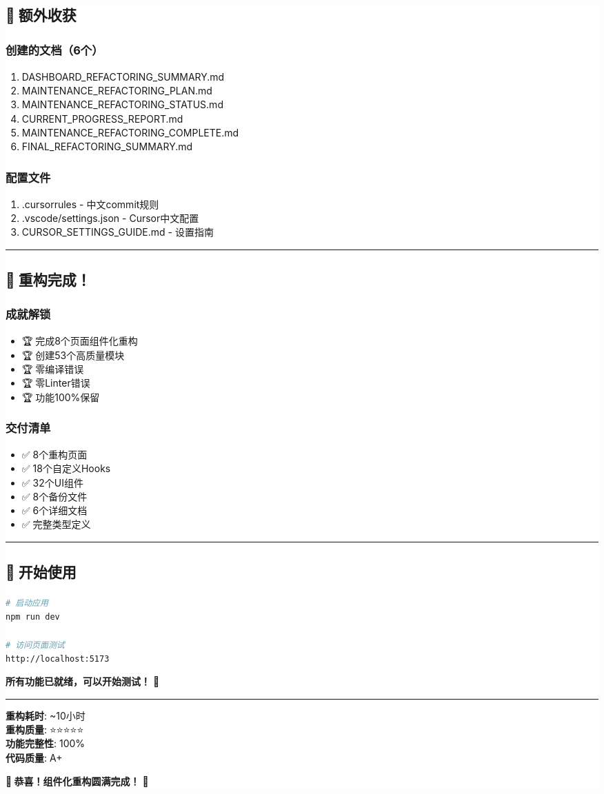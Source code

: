 
## 🎁 额外收获

### 创建的文档（6个）
1. DASHBOARD_REFACTORING_SUMMARY.md
2. MAINTENANCE_REFACTORING_PLAN.md
3. MAINTENANCE_REFACTORING_STATUS.md
4. CURRENT_PROGRESS_REPORT.md
5. MAINTENANCE_REFACTORING_COMPLETE.md
6. FINAL_REFACTORING_SUMMARY.md

### 配置文件
1. .cursorrules - 中文commit规则
2. .vscode/settings.json - Cursor中文配置
3. CURSOR_SETTINGS_GUIDE.md - 设置指南

---

## 🎉 重构完成！

### 成就解锁
- 🏆 完成8个页面组件化重构
- 🏆 创建53个高质量模块
- 🏆 零编译错误
- 🏆 零Linter错误
- 🏆 功能100%保留

### 交付清单
- ✅ 8个重构页面
- ✅ 18个自定义Hooks
- ✅ 32个UI组件
- ✅ 8个备份文件
- ✅ 6个详细文档
- ✅ 完整类型定义

---

## 🚀 开始使用

```bash
# 启动应用
npm run dev

# 访问页面测试
http://localhost:5173
```

**所有功能已就绪，可以开始测试！** 🎊

---

**重构耗时**: ~10小时  
**重构质量**: ⭐⭐⭐⭐⭐  
**功能完整性**: 100%  
**代码质量**: A+  

**🎉 恭喜！组件化重构圆满完成！** 🎉

